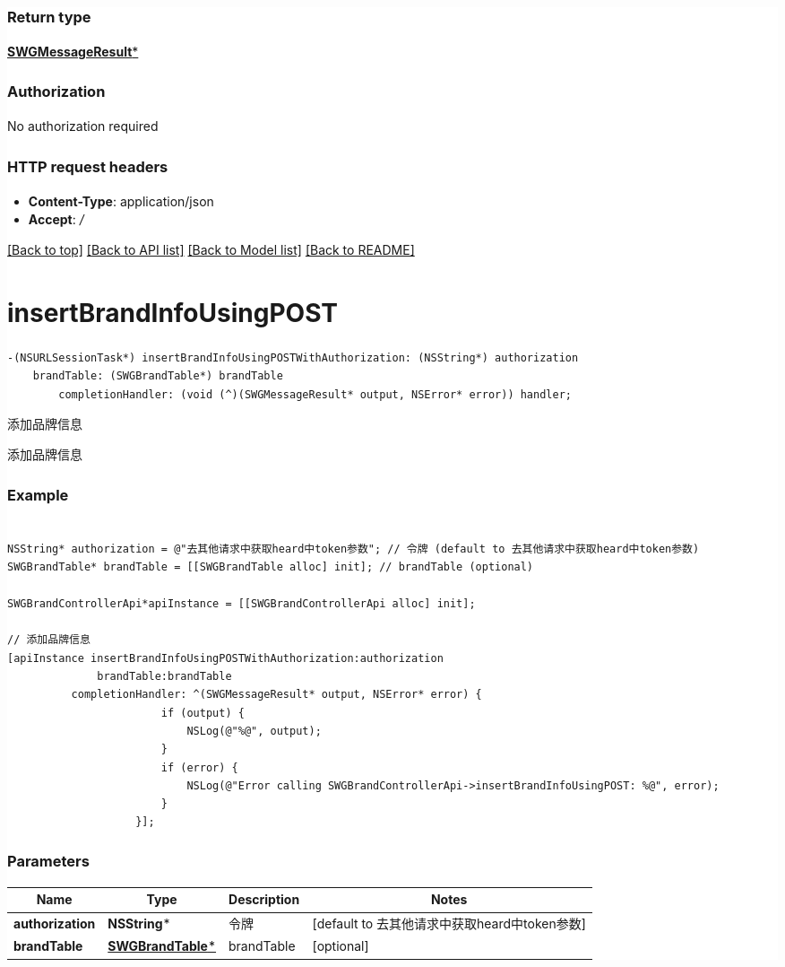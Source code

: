 ### Return type

[**SWGMessageResult***](SWGMessageResult.md)

### Authorization

No authorization required

### HTTP request headers

 - **Content-Type**: application/json
 - **Accept**: */*

[[Back to top]](#) [[Back to API list]](../README.md#documentation-for-api-endpoints) [[Back to Model list]](../README.md#documentation-for-models) [[Back to README]](../README.md)

# **insertBrandInfoUsingPOST**
```objc
-(NSURLSessionTask*) insertBrandInfoUsingPOSTWithAuthorization: (NSString*) authorization
    brandTable: (SWGBrandTable*) brandTable
        completionHandler: (void (^)(SWGMessageResult* output, NSError* error)) handler;
```

添加品牌信息

添加品牌信息

### Example 
```objc

NSString* authorization = @"去其他请求中获取heard中token参数"; // 令牌 (default to 去其他请求中获取heard中token参数)
SWGBrandTable* brandTable = [[SWGBrandTable alloc] init]; // brandTable (optional)

SWGBrandControllerApi*apiInstance = [[SWGBrandControllerApi alloc] init];

// 添加品牌信息
[apiInstance insertBrandInfoUsingPOSTWithAuthorization:authorization
              brandTable:brandTable
          completionHandler: ^(SWGMessageResult* output, NSError* error) {
                        if (output) {
                            NSLog(@"%@", output);
                        }
                        if (error) {
                            NSLog(@"Error calling SWGBrandControllerApi->insertBrandInfoUsingPOST: %@", error);
                        }
                    }];
```

### Parameters

Name | Type | Description  | Notes
------------- | ------------- | ------------- | -------------
 **authorization** | **NSString***| 令牌 | [default to 去其他请求中获取heard中token参数]
 **brandTable** | [**SWGBrandTable***](SWGBrandTable.md)| brandTable | [optional] 
